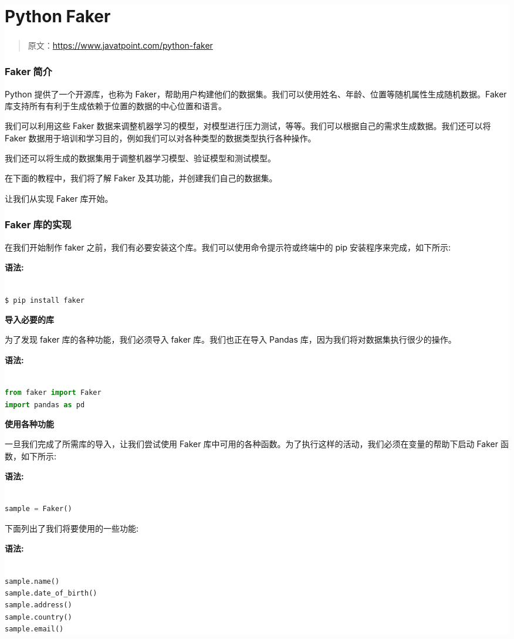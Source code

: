 # Python Faker

> 原文：<https://www.javatpoint.com/python-faker>

### Faker 简介

Python 提供了一个开源库，也称为 Faker，帮助用户构建他们的数据集。我们可以使用姓名、年龄、位置等随机属性生成随机数据。Faker 库支持所有有利于生成依赖于位置的数据的中心位置和语言。

我们可以利用这些 Faker 数据来调整机器学习的模型，对模型进行压力测试，等等。我们可以根据自己的需求生成数据。我们还可以将 Faker 数据用于培训和学习目的，例如我们可以对各种类型的数据类型执行各种操作。

我们还可以将生成的数据集用于调整机器学习模型、验证模型和测试模型。

在下面的教程中，我们将了解 Faker 及其功能，并创建我们自己的数据集。

让我们从实现 Faker 库开始。

### Faker 库的实现

在我们开始制作 faker 之前，我们有必要安装这个库。我们可以使用命令提示符或终端中的 pip 安装程序来完成，如下所示:

**语法:**

```py

$ pip install faker

```

**导入必要的库**

为了发现 faker 库的各种功能，我们必须导入 faker 库。我们也正在导入 Pandas 库，因为我们将对数据集执行很少的操作。

**语法:**

```py

from faker import Faker
import pandas as pd

```

**使用各种功能**

一旦我们完成了所需库的导入，让我们尝试使用 Faker 库中可用的各种函数。为了执行这样的活动，我们必须在变量的帮助下启动 Faker 函数，如下所示:

**语法:**

```py

sample = Faker()

```

下面列出了我们将要使用的一些功能:

**语法:**

```py

sample.name()
sample.date_of_birth()
sample.address()
sample.country()
sample.email()

```

